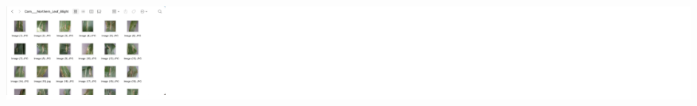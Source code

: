 <img width="200" alt="image" src="https://github.com/Naomi1122/casa0018/blob/main/Assessment/Report/image/cornnorthernleaf.jpg">

